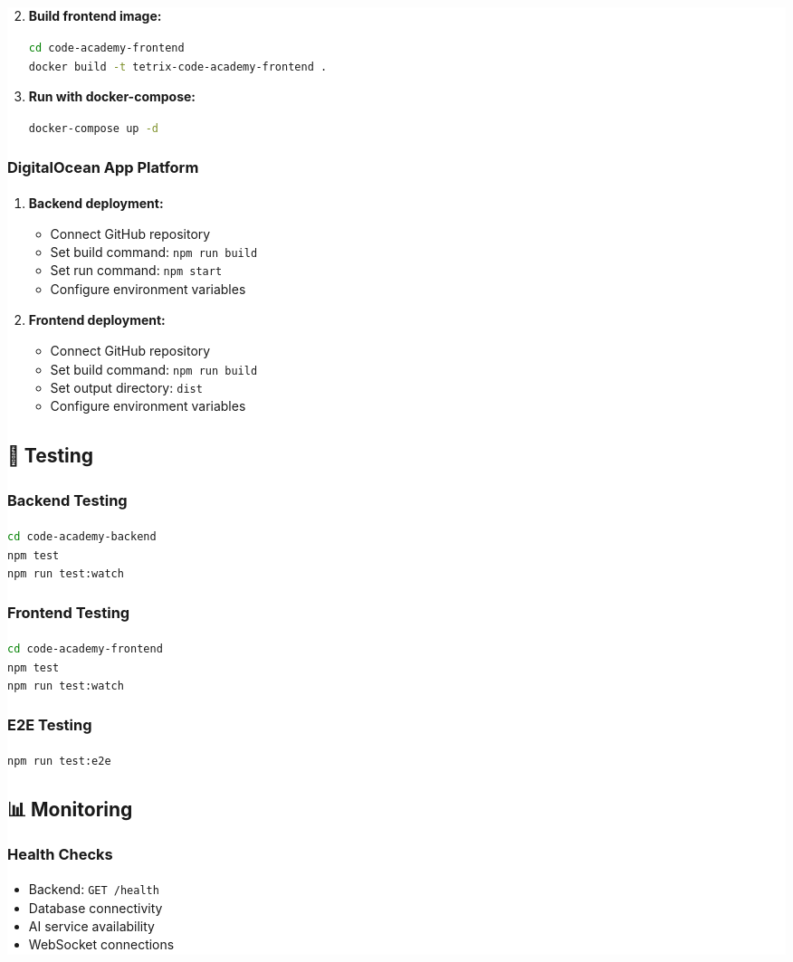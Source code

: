2. **Build frontend image:**
   ```bash
   cd code-academy-frontend
   docker build -t tetrix-code-academy-frontend .
   ```

3. **Run with docker-compose:**
   ```bash
   docker-compose up -d
   ```

### DigitalOcean App Platform

1. **Backend deployment:**
   - Connect GitHub repository
   - Set build command: `npm run build`
   - Set run command: `npm start`
   - Configure environment variables

2. **Frontend deployment:**
   - Connect GitHub repository
   - Set build command: `npm run build`
   - Set output directory: `dist`
   - Configure environment variables

## 🧪 Testing

### Backend Testing
```bash
cd code-academy-backend
npm test
npm run test:watch
```

### Frontend Testing
```bash
cd code-academy-frontend
npm test
npm run test:watch
```

### E2E Testing
```bash
npm run test:e2e
```

## 📊 Monitoring

### Health Checks
- Backend: `GET /health`
- Database connectivity
- AI service availability
- WebSocket connections
